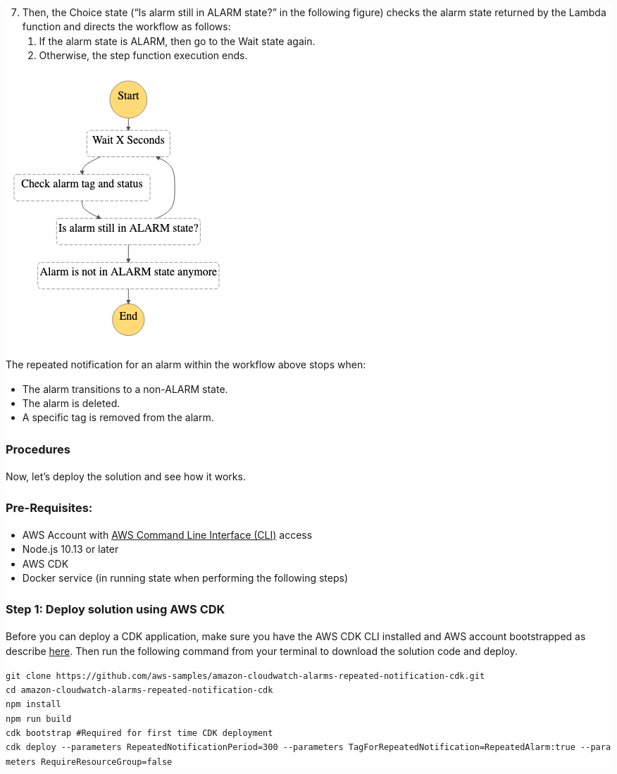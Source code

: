 7.  Then, the Choice state (“Is alarm still in ALARM state?” in the following figure) checks the alarm state returned by the Lambda function and directs the workflow as follows:
    1. If the alarm state is ALARM, then go to the Wait state again.
    2. Otherwise, the step function execution ends.

![Repeated Alarm Step Function Definition](images/stepfunctions_graph.png)

The repeated notification for an alarm within the workflow above stops when:
* The alarm transitions to a non-ALARM state.
* The alarm is deleted.
* A specific tag is removed from the alarm.


### Procedures

Now, let’s deploy the solution and see how it works.

### Pre-Requisites:
* AWS Account with [AWS Command Line Interface (CLI)](https://aws.amazon.com/cli/) access
* Node.js 10.13 or later
* AWS CDK
* Docker service (in running state when performing the following steps)

### Step 1: Deploy solution using AWS CDK

Before you can deploy a CDK application, make sure you have the AWS CDK CLI installed and AWS account bootstrapped as describe [here](https://docs.aws.amazon.com/cdk/latest/guide/getting_started.html). Then run the following command from your terminal to download the solution code and deploy.

```
git clone https://github.com/aws-samples/amazon-cloudwatch-alarms-repeated-notification-cdk.git
cd amazon-cloudwatch-alarms-repeated-notification-cdk
npm install
npm run build
cdk bootstrap #Required for first time CDK deployment
cdk deploy --parameters RepeatedNotificationPeriod=300 --parameters TagForRepeatedNotification=RepeatedAlarm:true --parameters RequireResourceGroup=false
```
